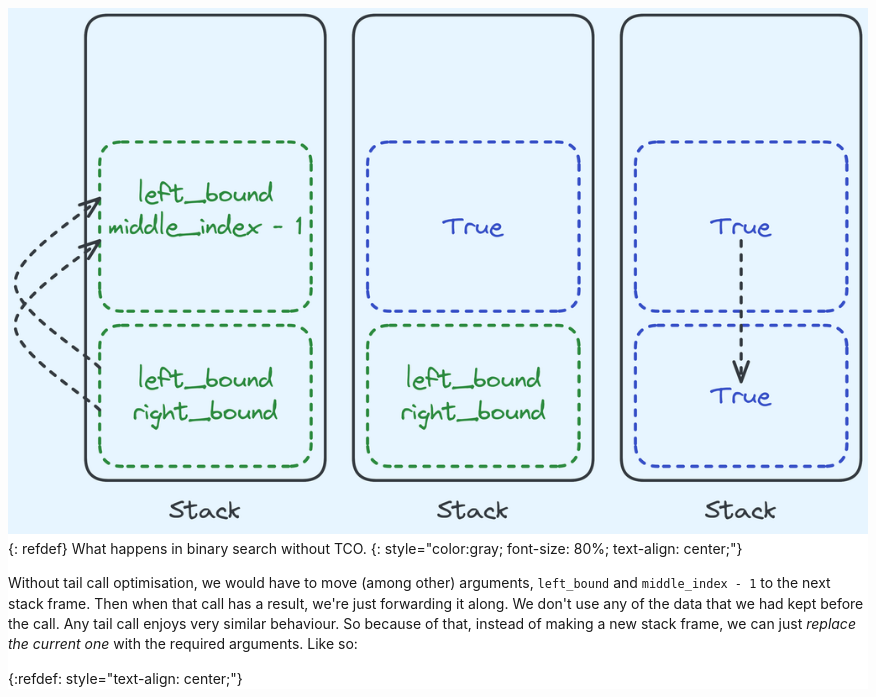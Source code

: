 ![Without TCO](/assets/img/algos/recursion/without-tco.png)
{: refdef}
What happens in binary search without TCO.
{: style="color:gray; font-size: 80%; text-align: center;"}


Without tail call optimisation, we would have to move (among other) arguments,
`left_bound` and `middle_index - 1` to the next stack frame. 
Then when that call has a result, we're just forwarding it along. 
We don't use any of the data that we had kept before the call. Any tail call
enjoys very similar behaviour. So because of that, instead of making a new stack frame,
we can just _replace the current one_ with the required arguments. Like so:

{:refdef: style="text-align: center;"}